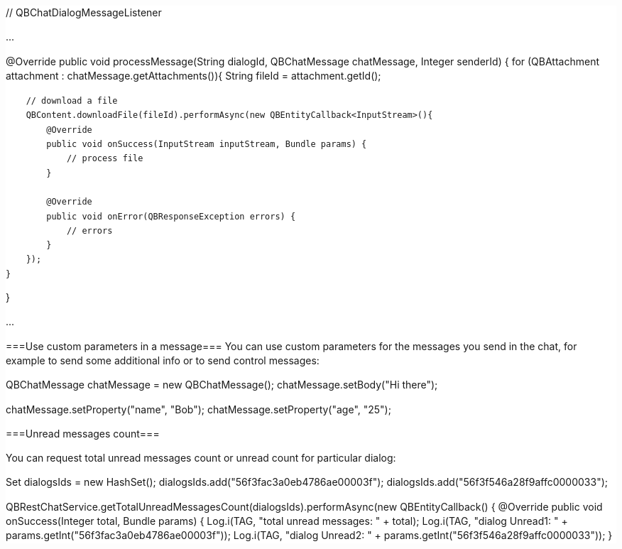 <syntaxhighlight lang="java">
// QBChatDialogMessageListener

...

@Override
public void processMessage(String dialogId, QBChatMessage chatMessage, Integer senderId) {
    for (QBAttachment attachment : chatMessage.getAttachments()){
        String fileId = attachment.getId();

        // download a file
        QBContent.downloadFile(fileId).performAsync(new QBEntityCallback<InputStream>(){
            @Override
            public void onSuccess(InputStream inputStream, Bundle params) {
                // process file
            }

            @Override
            public void onError(QBResponseException errors) {
                // errors
            }
        });
    }
}

... 
   
</syntaxhighlight>


===Use custom parameters in a message===
You can use custom parameters for the messages you send in the chat, for example to send some additional info or to send control messages:

<syntaxhighlight lang="java">
QBChatMessage chatMessage = new QBChatMessage();
chatMessage.setBody("Hi there");
                
chatMessage.setProperty("name", "Bob");
chatMessage.setProperty("age", "25");
</syntaxhighlight>

===Unread messages count===

You can request total unread messages count or unread count for particular dialog:

<syntaxhighlight lang="java">
Set<String> dialogsIds = new HashSet<String>();
    dialogsIds.add("56f3fac3a0eb4786ae00003f");
    dialogsIds.add("56f3f546a28f9affc0000033");
        
QBRestChatService.getTotalUnreadMessagesCount(dialogsIds).performAsync(new QBEntityCallback<Integer>() {
    @Override
    public void onSuccess(Integer total, Bundle params) {
        Log.i(TAG, "total unread messages: " + total);
        Log.i(TAG, "dialog Unread1: " + params.getInt("56f3fac3a0eb4786ae00003f"));
        Log.i(TAG, "dialog Unread2: " + params.getInt("56f3f546a28f9affc0000033"));
    }
